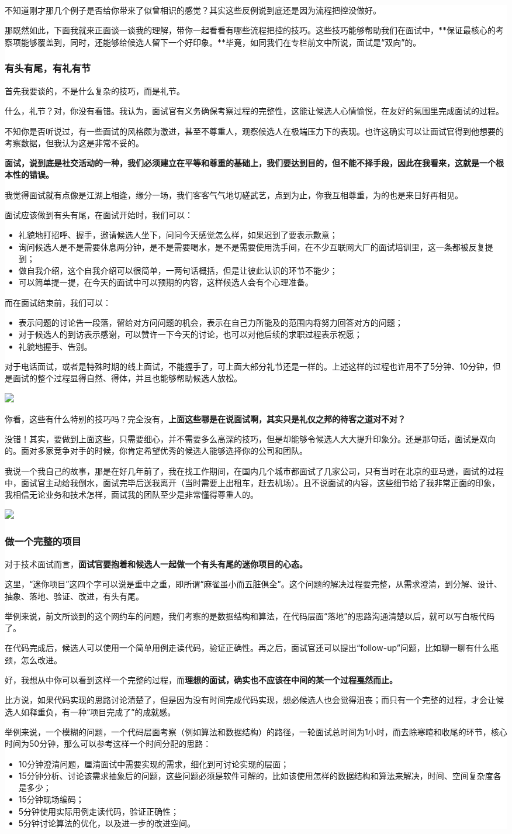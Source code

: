 不知道刚才那几个例子是否给你带来了似曾相识的感觉？其实这些反例说到底还是因为流程把控没做好。

那既然如此，下面我就来正面谈一谈我的理解，带你一起看看有哪些流程把控的技巧。这些技巧能够帮助我们在面试中，**保证最核心的考察项能够覆盖到，同时，还能够给候选人留下一个好印象。**毕竟，如同我们在专栏前文中所说，面试是“双向”的。

### 有头有尾，有礼有节

首先我要谈的，不是什么复杂的技巧，而是礼节。

什么，礼节？对，你没有看错。我认为，面试官有义务确保考察过程的完整性，这能让候选人心情愉悦，在友好的氛围里完成面试的过程。

不知你是否听说过，有一些面试的风格颇为激进，甚至不尊重人，观察候选人在极端压力下的表现。也许这确实可以让面试官得到他想要的考察数据，但我认为这是非常不妥的。

**面试，说到底是社交活动的一种，我们必须建立在平等和尊重的基础上，我们要达到目的，但不能不择手段，因此在我看来，这就是一个根本性的错误。**

我觉得面试就有点像是江湖上相逢，缘分一场，我们客客气气地切磋武艺，点到为止，你我互相尊重，为的也是来日好再相见。

面试应该做到有头有尾，在面试开始时，我们可以：

*   礼貌地打招呼、握手，邀请候选人坐下，问问今天感觉怎么样，如果迟到了要表示歉意；
*   询问候选人是不是需要休息两分钟，是不是需要喝水，是不是需要使用洗手间，在不少互联网大厂的面试培训里，这一条都被反复提到；
*   做自我介绍，这个自我介绍可以很简单，一两句话概括，但是让彼此认识的环节不能少；
*   可以简单提一提，在今天的面试中可以预期的内容，这样候选人会有个心理准备。

而在面试结束前，我们可以：

*   表示问题的讨论告一段落，留给对方问问题的机会，表示在自己力所能及的范围内将努力回答对方的问题；
*   对于候选人的到访表示感谢，可以赞许一下今天的讨论，也可以对他后续的求职过程表示祝愿；
*   礼貌地握手、告别。

对于电话面试，或者是特殊时期的线上面试，不能握手了，可上面大部分礼节还是一样的。上述这样的过程也许用不了5分钟、10分钟，但是面试的整个过程显得自然、得体，并且也能够帮助候选人放松。

![](https://static001.geekbang.org/resource/image/c3/59/c3d082c6aca9927c420387ab7d3eda59.jpg)

你看，这些有什么特别的技巧吗？完全没有，**上面这些哪是在说面试啊，其实只是礼仪之邦的待客之道对不对？**

没错！其实，要做到上面这些，只需要细心，并不需要多么高深的技巧，但是却能够令候选人大大提升印象分。还是那句话，面试是双向的。面对多家竞争对手的时候，你肯定希望优秀的候选人能够选择你的公司和团队。

我说一个我自己的故事，那是在好几年前了，我在找工作期间，在国内几个城市都面试了几家公司，只有当时在北京的亚马逊，面试的过程中，面试官主动给我倒水，面试完毕后送我离开（当时需要上出租车，赶去机场）。且不说面试的内容，这些细节给了我非常正面的印象，我相信无论业务和技术怎样，面试我的团队至少是非常懂得尊重人的。

![](https://static001.geekbang.org/resource/image/bd/3d/bdbf2db9d7304e3b592c63e82430d13d.jpg)

### 做一个完整的项目

对于技术面试而言，**面试官要抱着和候选人一起做一个有头有尾的迷你项目的心态。**

这里，“迷你项目”这四个字可以说是重中之重，即所谓“麻雀虽小而五脏俱全”。这个问题的解决过程要完整，从需求澄清，到分解、设计、抽象、落地、验证、改进，有头有尾。

举例来说，前文所谈到的这个网约车的问题，我们考察的是数据结构和算法，在代码层面“落地”的思路沟通清楚以后，就可以写白板代码了。

在代码完成后，候选人可以使用一个简单用例走读代码，验证正确性。再之后，面试官还可以提出“follow-up”问题，比如聊一聊有什么瓶颈，怎么改进。

好，我想从中你可以看到这样一个完整的过程，而**理想的面试，确实也不应该在中间的某一个过程戛然而止。**

比方说，如果代码实现的思路讨论清楚了，但是因为没有时间完成代码实现，想必候选人也会觉得沮丧；而只有一个完整的过程，才会让候选人如释重负，有一种“项目完成了”的成就感。

举例来说，一个模糊的问题，一个代码层面考察（例如算法和数据结构）的路径，一轮面试总时间为1小时，而去除寒暄和收尾的环节，核心时间为50分钟，那么可以参考这样一个时间分配的思路：

*   10分钟澄清问题，厘清面试中需要实现的需求，细化到可讨论实现的层面；
*   15分钟分析、讨论该需求抽象后的问题，这些问题必须是软件可解的，比如该使用怎样的数据结构和算法来解决，时间、空间复杂度各是多少；
*   15分钟现场编码；
*   5分钟使用实际用例走读代码，验证正确性；
*   5分钟讨论算法的优化，以及进一步的改进空间。
